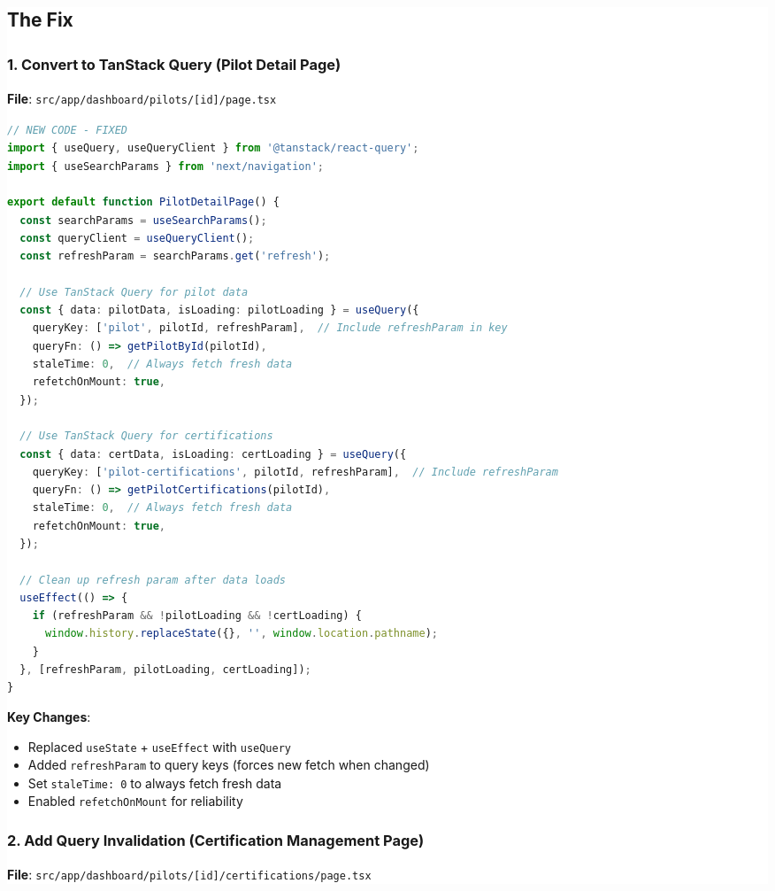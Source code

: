 
## The Fix

### 1. Convert to TanStack Query (Pilot Detail Page)

**File**: `src/app/dashboard/pilots/[id]/page.tsx`

```typescript
// NEW CODE - FIXED
import { useQuery, useQueryClient } from '@tanstack/react-query';
import { useSearchParams } from 'next/navigation';

export default function PilotDetailPage() {
  const searchParams = useSearchParams();
  const queryClient = useQueryClient();
  const refreshParam = searchParams.get('refresh');
  
  // Use TanStack Query for pilot data
  const { data: pilotData, isLoading: pilotLoading } = useQuery({
    queryKey: ['pilot', pilotId, refreshParam],  // Include refreshParam in key
    queryFn: () => getPilotById(pilotId),
    staleTime: 0,  // Always fetch fresh data
    refetchOnMount: true,
  });
  
  // Use TanStack Query for certifications
  const { data: certData, isLoading: certLoading } = useQuery({
    queryKey: ['pilot-certifications', pilotId, refreshParam],  // Include refreshParam
    queryFn: () => getPilotCertifications(pilotId),
    staleTime: 0,  // Always fetch fresh data
    refetchOnMount: true,
  });
  
  // Clean up refresh param after data loads
  useEffect(() => {
    if (refreshParam && !pilotLoading && !certLoading) {
      window.history.replaceState({}, '', window.location.pathname);
    }
  }, [refreshParam, pilotLoading, certLoading]);
}
```

**Key Changes**:
- Replaced `useState` + `useEffect` with `useQuery`
- Added `refreshParam` to query keys (forces new fetch when changed)
- Set `staleTime: 0` to always fetch fresh data
- Enabled `refetchOnMount` for reliability

### 2. Add Query Invalidation (Certification Management Page)

**File**: `src/app/dashboard/pilots/[id]/certifications/page.tsx`
